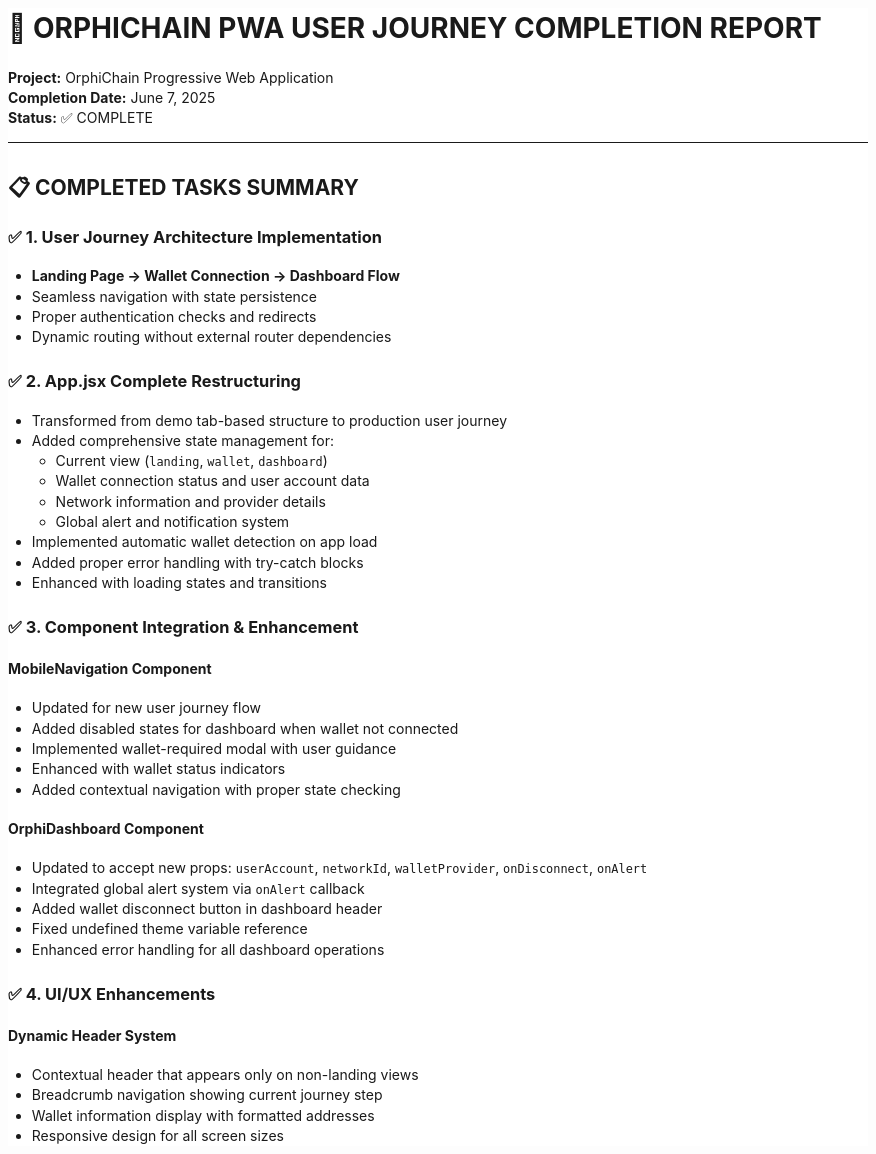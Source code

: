 # 🎉 ORPHICHAIN PWA USER JOURNEY COMPLETION REPORT

**Project:** OrphiChain Progressive Web Application  
**Completion Date:** June 7, 2025  
**Status:** ✅ COMPLETE  

---

## 📋 COMPLETED TASKS SUMMARY

### ✅ 1. **User Journey Architecture Implementation**
- **Landing Page → Wallet Connection → Dashboard Flow**
- Seamless navigation with state persistence
- Proper authentication checks and redirects
- Dynamic routing without external router dependencies

### ✅ 2. **App.jsx Complete Restructuring**
- Transformed from demo tab-based structure to production user journey
- Added comprehensive state management for:
  - Current view (`landing`, `wallet`, `dashboard`)
  - Wallet connection status and user account data
  - Network information and provider details
  - Global alert and notification system
- Implemented automatic wallet detection on app load
- Added proper error handling with try-catch blocks
- Enhanced with loading states and transitions

### ✅ 3. **Component Integration & Enhancement**

#### **MobileNavigation Component**
- Updated for new user journey flow
- Added disabled states for dashboard when wallet not connected
- Implemented wallet-required modal with user guidance
- Enhanced with wallet status indicators
- Added contextual navigation with proper state checking

#### **OrphiDashboard Component**
- Updated to accept new props: `userAccount`, `networkId`, `walletProvider`, `onDisconnect`, `onAlert`
- Integrated global alert system via `onAlert` callback
- Added wallet disconnect button in dashboard header
- Fixed undefined theme variable reference
- Enhanced error handling for all dashboard operations

### ✅ 4. **UI/UX Enhancements**

#### **Dynamic Header System**
- Contextual header that appears only on non-landing views
- Breadcrumb navigation showing current journey step
- Wallet information display with formatted addresses
- Responsive design for all screen sizes

